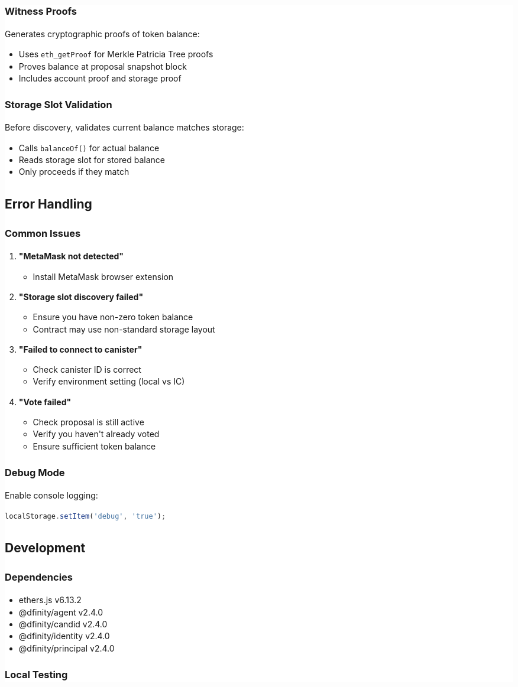 ### Witness Proofs

Generates cryptographic proofs of token balance:
- Uses `eth_getProof` for Merkle Patricia Tree proofs
- Proves balance at proposal snapshot block
- Includes account proof and storage proof

### Storage Slot Validation

Before discovery, validates current balance matches storage:
- Calls `balanceOf()` for actual balance
- Reads storage slot for stored balance  
- Only proceeds if they match

## Error Handling

### Common Issues

1. **"MetaMask not detected"**
   - Install MetaMask browser extension

2. **"Storage slot discovery failed"**
   - Ensure you have non-zero token balance
   - Contract may use non-standard storage layout

3. **"Failed to connect to canister"**
   - Check canister ID is correct
   - Verify environment setting (local vs IC)

4. **"Vote failed"**
   - Check proposal is still active
   - Verify you haven't already voted
   - Ensure sufficient token balance

### Debug Mode

Enable console logging:
```javascript
localStorage.setItem('debug', 'true');
```

## Development

### Dependencies

- ethers.js v6.13.2
- @dfinity/agent v2.4.0  
- @dfinity/candid v2.4.0
- @dfinity/identity v2.4.0
- @dfinity/principal v2.4.0

### Local Testing
